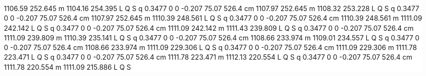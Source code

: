 1106.59 252.645 m
1104.16 254.395 L
Q
S
q
0.3477 0 0 -0.207 75.07 526.4 cm
1107.97 252.645 m
1108.32 253.228 L
Q
S
q
0.3477 0 0 -0.207 75.07 526.4 cm
1107.97 252.645 m
1110.39 248.561 L
Q
S
q
0.3477 0 0 -0.207 75.07 526.4 cm
1110.39 248.561 m
1111.09 242.142 L
Q
S
q
0.3477 0 0 -0.207 75.07 526.4 cm
1111.09 242.142 m
1111.43 239.809 L
Q
S
q
0.3477 0 0 -0.207 75.07 526.4 cm
1111.09 239.809 m
1110.39 235.141 L
Q
S
q
0.3477 0 0 -0.207 75.07 526.4 cm
1108.66 233.974 m
1109.01 234.557 L
Q
S
q
0.3477 0 0 -0.207 75.07 526.4 cm
1108.66 233.974 m
1111.09 229.306 L
Q
S
q
0.3477 0 0 -0.207 75.07 526.4 cm
1111.09 229.306 m
1111.78 223.471 L
Q
S
q
0.3477 0 0 -0.207 75.07 526.4 cm
1111.78 223.471 m
1112.13 220.554 L
Q
S
q
0.3477 0 0 -0.207 75.07 526.4 cm
1111.78 220.554 m
1111.09 215.886 L
Q
S
